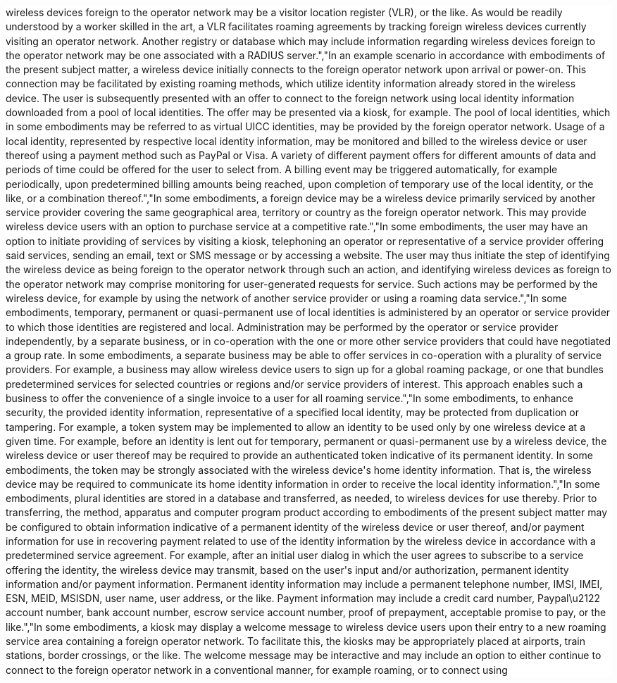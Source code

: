 wireless devices foreign to the operator network may be a visitor location register (VLR), or the like. As would be readily understood by a worker skilled in the art, a VLR facilitates roaming agreements by tracking foreign wireless devices currently visiting an operator network. Another registry or database which may include information regarding wireless devices foreign to the operator network may be one associated with a RADIUS server.","In an example scenario in accordance with embodiments of the present subject matter, a wireless device initially connects to the foreign operator network upon arrival or power-on. This connection may be facilitated by existing roaming methods, which utilize identity information already stored in the wireless device. The user is subsequently presented with an offer to connect to the foreign network using local identity information downloaded from a pool of local identities. The offer may be presented via a kiosk, for example. The pool of local identities, which in some embodiments may be referred to as virtual UICC identities, may be provided by the foreign operator network. Usage of a local identity, represented by respective local identity information, may be monitored and billed to the wireless device or user thereof using a payment method such as PayPal or Visa. A variety of different payment offers for different amounts of data and periods of time could be offered for the user to select from. A billing event may be triggered automatically, for example periodically, upon predetermined billing amounts being reached, upon completion of temporary use of the local identity, or the like, or a combination thereof.","In some embodiments, a foreign device may be a wireless device primarily serviced by another service provider covering the same geographical area, territory or country as the foreign operator network. This may provide wireless device users with an option to purchase service at a competitive rate.","In some embodiments, the user may have an option to initiate providing of services by visiting a kiosk, telephoning an operator or representative of a service provider offering said services, sending an email, text or SMS message or by accessing a website. The user may thus initiate the step of identifying the wireless device as being foreign to the operator network through such an action, and identifying wireless devices as foreign to the operator network may comprise monitoring for user-generated requests for service. Such actions may be performed by the wireless device, for example by using the network of another service provider or using a roaming data service.","In some embodiments, temporary, permanent or quasi-permanent use of local identities is administered by an operator or service provider to which those identities are registered and local. Administration may be performed by the operator or service provider independently, by a separate business, or in co-operation with the one or more other service providers that could have negotiated a group rate. In some embodiments, a separate business may be able to offer services in co-operation with a plurality of service providers. For example, a business may allow wireless device users to sign up for a global roaming package, or one that bundles predetermined services for selected countries or regions and\/or service providers of interest. This approach enables such a business to offer the convenience of a single invoice to a user for all roaming service.","In some embodiments, to enhance security, the provided identity information, representative of a specified local identity, may be protected from duplication or tampering. For example, a token system may be implemented to allow an identity to be used only by one wireless device at a given time. For example, before an identity is lent out for temporary, permanent or quasi-permanent use by a wireless device, the wireless device or user thereof may be required to provide an authenticated token indicative of its permanent identity. In some embodiments, the token may be strongly associated with the wireless device's home identity information. That is, the wireless device may be required to communicate its home identity information in order to receive the local identity information.","In some embodiments, plural identities are stored in a database and transferred, as needed, to wireless devices for use thereby. Prior to transferring, the method, apparatus and computer program product according to embodiments of the present subject matter may be configured to obtain information indicative of a permanent identity of the wireless device or user thereof, and\/or payment information for use in recovering payment related to use of the identity information by the wireless device in accordance with a predetermined service agreement. For example, after an initial user dialog in which the user agrees to subscribe to a service offering the identity, the wireless device may transmit, based on the user's input and\/or authorization, permanent identity information and\/or payment information. Permanent identity information may include a permanent telephone number, IMSI, IMEI, ESN, MEID, MSISDN, user name, user address, or the like. Payment information may include a credit card number, Paypal\u2122 account number, bank account number, escrow service account number, proof of prepayment, acceptable promise to pay, or the like.","In some embodiments, a kiosk may display a welcome message to wireless device users upon their entry to a new roaming service area containing a foreign operator network. To facilitate this, the kiosks may be appropriately placed at airports, train stations, border crossings, or the like. The welcome message may be interactive and may include an option to either continue to connect to the foreign operator network in a conventional manner, for example roaming, or to connect using
